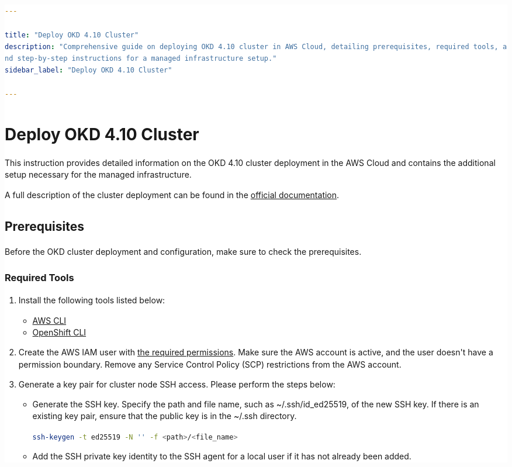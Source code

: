```yaml
---

title: "Deploy OKD 4.10 Cluster"
description: "Comprehensive guide on deploying OKD 4.10 cluster in AWS Cloud, detailing prerequisites, required tools, and step-by-step instructions for a managed infrastructure setup."
sidebar_label: "Deploy OKD 4.10 Cluster"

---
```



# Deploy OKD 4.10 Cluster

<head>
  <link rel="canonical" href="https://docs.kuberocketci.io/docs/operator-guide/infrastructure-providers/okd/deploy-okd-4.10/" />
</head>

This instruction provides detailed information on the OKD 4.10 cluster deployment in the AWS Cloud and contains the additional setup necessary for the managed infrastructure.

A full description of the cluster deployment can be found in the [official documentation](https://docs.openshift.com/container-platform/4.10/authentication/managing_cloud_provider_credentials/cco-mode-sts.html).

## Prerequisites

Before the OKD cluster deployment and configuration, make sure to check the prerequisites.

### Required Tools

1. Install the following tools listed below:

   * [AWS CLI](https://docs.aws.amazon.com/cli/latest/userguide/cli-chap-install.html)
   * [OpenShift CLI](https://docs.openshift.com/container-platform/4.10/cli_reference/openshift_cli/getting-started-cli.html)

2. Create the AWS IAM user with [the required permissions](https://docs.okd.io/4.9/installing/installing_aws/installing-aws-account.html#installation-aws-permissions_installing-aws-account). Make sure the AWS account is active, and the user doesn't have a permission boundary. Remove any Service Control Policy (SCP) restrictions from the AWS account.

3. Generate a key pair for cluster node SSH access. Please perform the steps below:
   * Generate the SSH key. Specify the path and file name, such as ~/.ssh/id_ed25519, of the new SSH key. If there is an existing key pair, ensure that the public key is in the ~/.ssh directory.

      ```bash
      ssh-keygen -t ed25519 -N '' -f <path>/<file_name>
      ```

   * Add the SSH private key identity to the SSH agent for a local user if it has not already been added.
